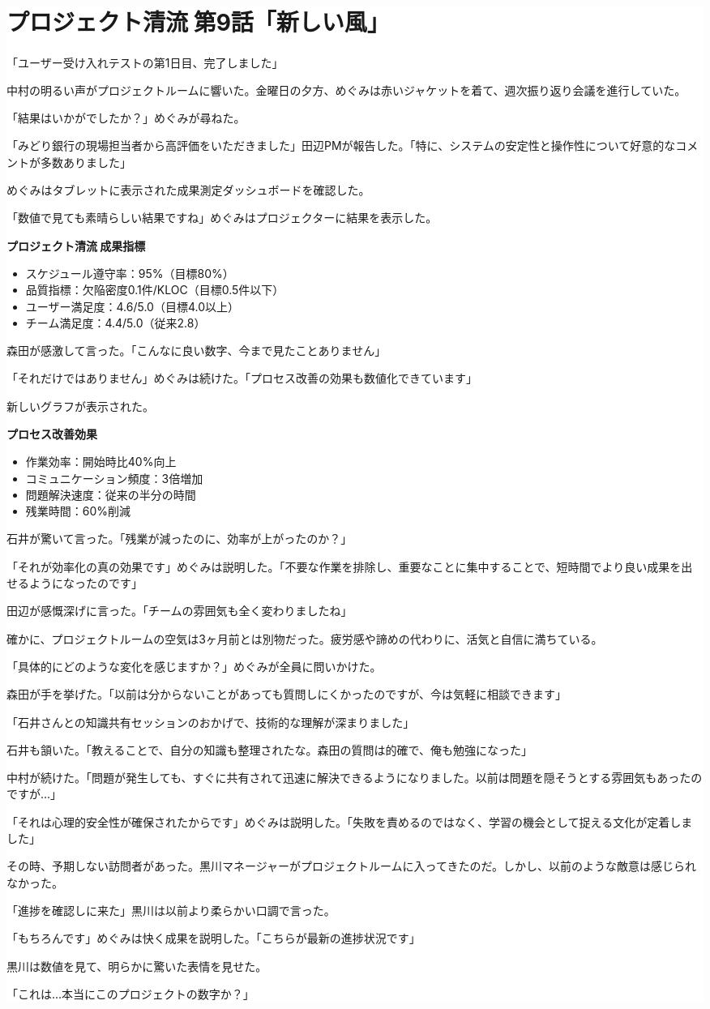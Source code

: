 # プロジェクト清流 第9話「新しい風」

「ユーザー受け入れテストの第1日目、完了しました」

中村の明るい声がプロジェクトルームに響いた。金曜日の夕方、めぐみは赤いジャケットを着て、週次振り返り会議を進行していた。

「結果はいかがでしたか？」めぐみが尋ねた。

「みどり銀行の現場担当者から高評価をいただきました」田辺PMが報告した。「特に、システムの安定性と操作性について好意的なコメントが多数ありました」

めぐみはタブレットに表示された成果測定ダッシュボードを確認した。

「数値で見ても素晴らしい結果ですね」めぐみはプロジェクターに結果を表示した。

**プロジェクト清流 成果指標**
- スケジュール遵守率：95%（目標80%）
- 品質指標：欠陥密度0.1件/KLOC（目標0.5件以下）
- ユーザー満足度：4.6/5.0（目標4.0以上）
- チーム満足度：4.4/5.0（従来2.8）

森田が感激して言った。「こんなに良い数字、今まで見たことありません」

「それだけではありません」めぐみは続けた。「プロセス改善の効果も数値化できています」

新しいグラフが表示された。

**プロセス改善効果**
- 作業効率：開始時比40%向上
- コミュニケーション頻度：3倍増加
- 問題解決速度：従来の半分の時間
- 残業時間：60%削減

石井が驚いて言った。「残業が減ったのに、効率が上がったのか？」

「それが効率化の真の効果です」めぐみは説明した。「不要な作業を排除し、重要なことに集中することで、短時間でより良い成果を出せるようになったのです」

田辺が感慨深げに言った。「チームの雰囲気も全く変わりましたね」

確かに、プロジェクトルームの空気は3ヶ月前とは別物だった。疲労感や諦めの代わりに、活気と自信に満ちている。

「具体的にどのような変化を感じますか？」めぐみが全員に問いかけた。

森田が手を挙げた。「以前は分からないことがあっても質問しにくかったのですが、今は気軽に相談できます」

「石井さんとの知識共有セッションのおかげで、技術的な理解が深まりました」

石井も頷いた。「教えることで、自分の知識も整理されたな。森田の質問は的確で、俺も勉強になった」

中村が続けた。「問題が発生しても、すぐに共有されて迅速に解決できるようになりました。以前は問題を隠そうとする雰囲気もあったのですが...」

「それは心理的安全性が確保されたからです」めぐみは説明した。「失敗を責めるのではなく、学習の機会として捉える文化が定着しました」

その時、予期しない訪問者があった。黒川マネージャーがプロジェクトルームに入ってきたのだ。しかし、以前のような敵意は感じられなかった。

「進捗を確認しに来た」黒川は以前より柔らかい口調で言った。

「もちろんです」めぐみは快く成果を説明した。「こちらが最新の進捗状況です」

黒川は数値を見て、明らかに驚いた表情を見せた。

「これは...本当にこのプロジェクトの数字か？」
